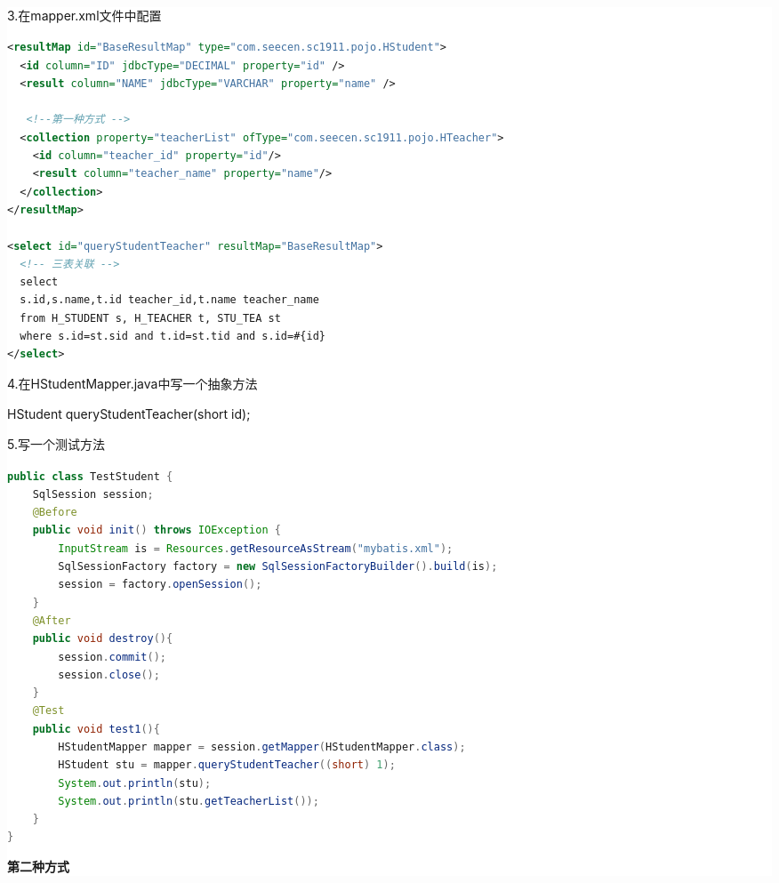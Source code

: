 3.在mapper.xml文件中配置

```xml
<resultMap id="BaseResultMap" type="com.seecen.sc1911.pojo.HStudent">
  <id column="ID" jdbcType="DECIMAL" property="id" />
  <result column="NAME" jdbcType="VARCHAR" property="name" />
  
   <!--第一种方式 -->
  <collection property="teacherList" ofType="com.seecen.sc1911.pojo.HTeacher">
    <id column="teacher_id" property="id"/>
    <result column="teacher_name" property="name"/>
  </collection>
</resultMap>

<select id="queryStudentTeacher" resultMap="BaseResultMap">
  <!-- 三表关联 -->
  select
  s.id,s.name,t.id teacher_id,t.name teacher_name
  from H_STUDENT s, H_TEACHER t, STU_TEA st
  where s.id=st.sid and t.id=st.tid and s.id=#{id}
</select>
```

4.在HStudentMapper.java中写一个抽象方法

HStudent queryStudentTeacher(short id);

5.写一个测试方法

```java
public class TestStudent {
    SqlSession session;
    @Before
    public void init() throws IOException {
        InputStream is = Resources.getResourceAsStream("mybatis.xml");
        SqlSessionFactory factory = new SqlSessionFactoryBuilder().build(is);
        session = factory.openSession();
    }
    @After
    public void destroy(){
        session.commit();
        session.close();
    }
    @Test
    public void test1(){
        HStudentMapper mapper = session.getMapper(HStudentMapper.class);
        HStudent stu = mapper.queryStudentTeacher((short) 1);
        System.out.println(stu);
        System.out.println(stu.getTeacherList());
    }
}
```

**第二种方式**
